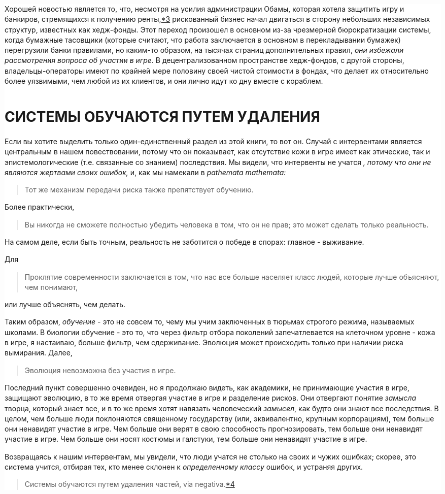 Хорошей новостью является то, что, несмотря на усилия администрации Обамы, которая хотела защитить игру и банкиров, стремящихся к получению ренты,[*3](#calibre_link-72) рискованный бизнес начал двигаться в сторону небольших независимых структур, известных как хедж-фонды. Этот переход произошел в основном из-за чрезмерной бюрократизации системы, когда бумажные тасовщики (которые считают, что работа заключается в основном в перекладывании бумажек) перегрузили банки правилами, но каким-то образом, на тысячах страниц дополнительных правил, *они избежали рассмотрения вопроса об участии в игре*. В децентрализованном пространстве хедж-фондов, с другой стороны, владельцы-операторы имеют по крайней мере половину своей чистой стоимости в фондах, что делает их относительно более уязвимыми, чем любой из их клиентов, и они лично идут ко дну вместе с кораблем.

# СИСТЕМЫ ОБУЧАЮТСЯ ПУТЕМ УДАЛЕНИЯ

Если вы хотите выделить только один-единственный раздел из этой книги, то вот он. Случай с интервентами является центральным в нашем повествовании, потому что он показывает, как отсутствие кожи в игре имеет как этические, так и эпистемологические (т.е. связанные со знанием) последствия. Мы видели, что интервенты не учатся *, потому что они не являются жертвами своих ошибок,* и, как мы намекали в *pathemata mathemata:*



>   Тот же механизм передачи риска также препятствует обучению.

Более практически,

>   Вы никогда не сможете полностью убедить человека в том, что он не прав; это может сделать только реальность.

На самом деле, если быть точным, реальность не заботится о победе в спорах: главное - выживание.

Для

>   Проклятие современности заключается в том, что нас все больше населяет класс людей, которые лучше объясняют, чем понимают,

или лучше объяснять, чем делать.

Таким образом, *обучение* - это не совсем то, чему мы учим заключенных в тюрьмах строгого режима, называемых школами. В биологии обучение - это то, что через фильтр отбора поколений запечатлевается на клеточном уровне - кожа в игре, я настаиваю, больше фильтр, чем сдерживание. Эволюция может происходить только при наличии риска вымирания. Далее,

>   Эволюция невозможна без участия в игре.

Последний пункт совершенно очевиден, но я продолжаю видеть, как академики, не принимающие участия в игре, защищают эволюцию, в то же время отвергая участие в игре и разделение рисков. Они отвергают понятие *замысла* творца, который знает все, и в то же время хотят навязать человеческий *замысел*, как будто они знают все последствия. В целом, чем больше люди поклоняются священному государству (или, эквивалентно, крупным корпорациям), тем больше они ненавидят участие в игре. Чем больше они верят в свою способность прогнозировать, тем больше они ненавидят участие в игре. Чем больше они носят костюмы и галстуки, тем больше они ненавидят участие в игре.

Возвращаясь к нашим интервентам, мы увидели, что люди учатся не столько на своих и чужих ошибках; скорее, это система учится, отбирая тех, кто менее склонен к *определенному классу* ошибок, и устраняя других.



>   Системы обучаются путем удаления частей, via negativa.[*4](#calibre_link-73)

